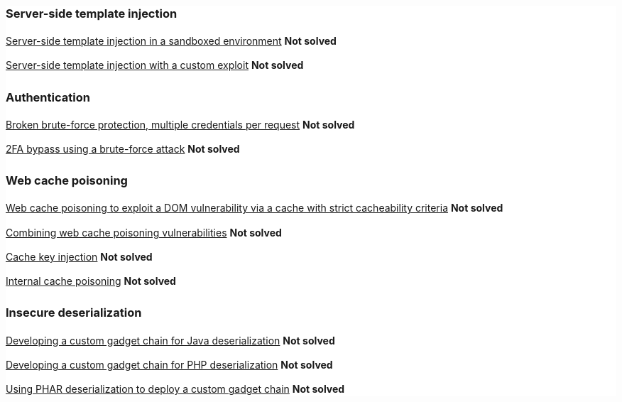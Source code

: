 


### Server-side template injection

[Server-side template injection in a sandboxed environment](https://portswigger.net/web-security/server-side-template-injection/exploiting/lab-server-side-template-injection-in-a-sandboxed-environment) **Not solved**


[Server-side template injection with a custom exploit](https://portswigger.net/web-security/server-side-template-injection/exploiting/lab-server-side-template-injection-with-a-custom-exploit) **Not solved**




### Authentication

[Broken brute-force protection, multiple credentials per request](https://portswigger.net/web-security/authentication/password-based/lab-broken-brute-force-protection-multiple-credentials-per-request) **Not solved**


[2FA bypass using a brute-force attack](https://portswigger.net/web-security/authentication/multi-factor/lab-2fa-bypass-using-a-brute-force-attack) **Not solved**




### Web cache poisoning

[Web cache poisoning to exploit a DOM vulnerability via a cache with strict cacheability criteria](https://portswigger.net/web-security/web-cache-poisoning/exploiting-design-flaws/lab-web-cache-poisoning-to-exploit-a-dom-vulnerability-via-a-cache-with-strict-cacheability-criteria) **Not solved**


[Combining web cache poisoning vulnerabilities](https://portswigger.net/web-security/web-cache-poisoning/exploiting-design-flaws/lab-web-cache-poisoning-combining-vulnerabilities) **Not solved**


[Cache key injection](https://portswigger.net/web-security/web-cache-poisoning/exploiting-implementation-flaws/lab-web-cache-poisoning-cache-key-injection) **Not solved**


[Internal cache poisoning](https://portswigger.net/web-security/web-cache-poisoning/exploiting-implementation-flaws/lab-web-cache-poisoning-internal) **Not solved**




### Insecure deserialization

[Developing a custom gadget chain for Java deserialization](https://portswigger.net/web-security/deserialization/exploiting/lab-deserialization-developing-a-custom-gadget-chain-for-java-deserialization) **Not solved**


[Developing a custom gadget chain for PHP deserialization](https://portswigger.net/web-security/deserialization/exploiting/lab-deserialization-developing-a-custom-gadget-chain-for-php-deserialization) **Not solved**


[Using PHAR deserialization to deploy a custom gadget chain](https://portswigger.net/web-security/deserialization/exploiting/lab-deserialization-using-phar-deserialization-to-deploy-a-custom-gadget-chain) **Not solved**





